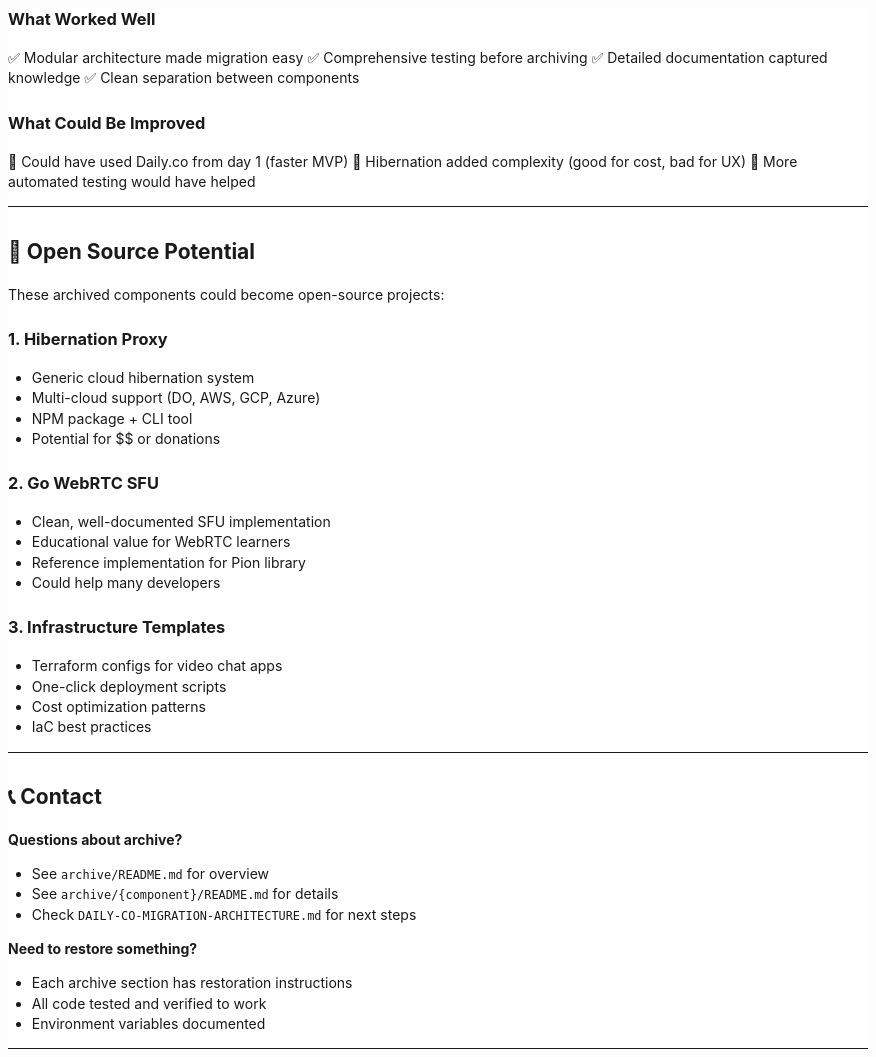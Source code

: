 ### What Worked Well
✅ Modular architecture made migration easy
✅ Comprehensive testing before archiving
✅ Detailed documentation captured knowledge
✅ Clean separation between components

### What Could Be Improved
🔄 Could have used Daily.co from day 1 (faster MVP)
🔄 Hibernation added complexity (good for cost, bad for UX)
🔄 More automated testing would have helped

---

## 🎁 Open Source Potential

These archived components could become open-source projects:

### 1. **Hibernation Proxy**
- Generic cloud hibernation system
- Multi-cloud support (DO, AWS, GCP, Azure)
- NPM package + CLI tool
- Potential for $$ or donations

### 2. **Go WebRTC SFU**
- Clean, well-documented SFU implementation
- Educational value for WebRTC learners
- Reference implementation for Pion library
- Could help many developers

### 3. **Infrastructure Templates**
- Terraform configs for video chat apps
- One-click deployment scripts
- Cost optimization patterns
- IaC best practices

---

## 📞 Contact

**Questions about archive?**
- See `archive/README.md` for overview
- See `archive/{component}/README.md` for details
- Check `DAILY-CO-MIGRATION-ARCHITECTURE.md` for next steps

**Need to restore something?**
- Each archive section has restoration instructions
- All code tested and verified to work
- Environment variables documented

---
